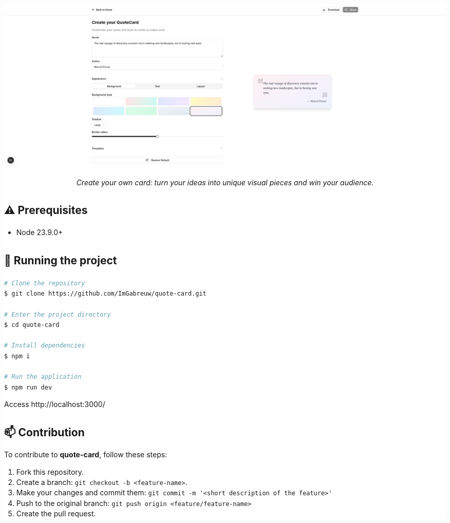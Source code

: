 <img src="./docs/create-page.png" alt="Create Page" width="1200"/>
<p align="center"><i>Create your own card: turn your ideas into unique visual pieces and win your audience.</i></p>

## ⚠️ Prerequisites

- Node 23.9.0+

## 🚀 Running the project

```bash
# Clone the repository
$ git clone https://github.com/ImGabreuw/quote-card.git

# Enter the project directory
$ cd quote-card

# Install dependencies
$ npm i

# Run the application
$ npm run dev
```

Access http://localhost:3000/

## 📫 Contribution

To contribute to **quote-card**, follow these steps:

1. Fork this repository.
2. Create a branch: `git checkout -b <feature-name>`.
3. Make your changes and commit them: `git commit -m '<short description of the feature>'`
4. Push to the original branch: `git push origin <feature/feature-name>`
5. Create the pull request.
